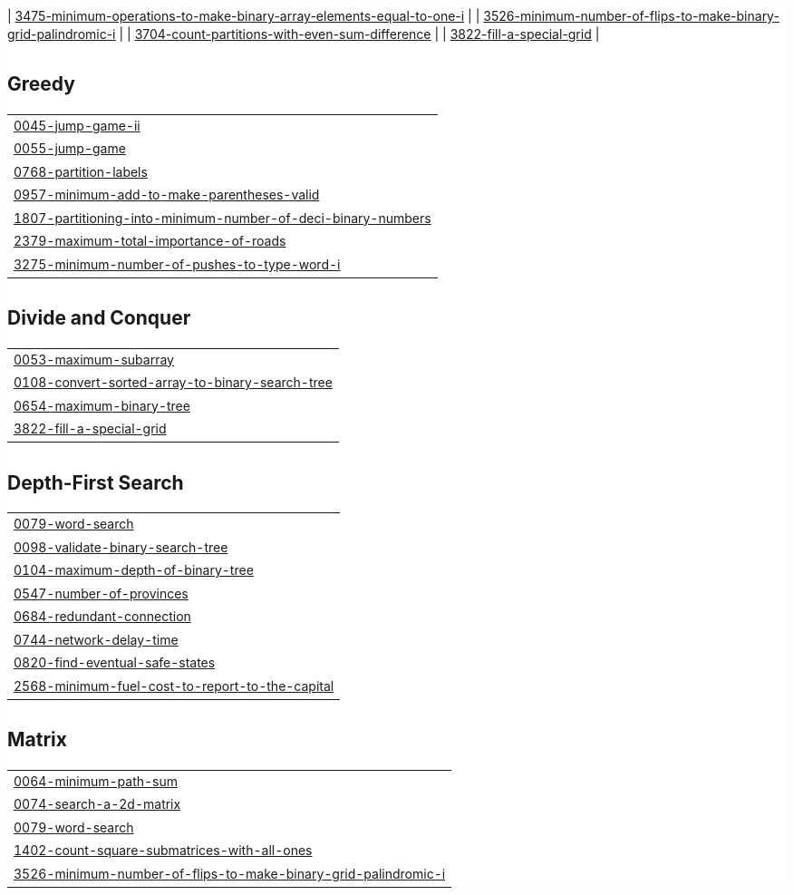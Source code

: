 | [3475-minimum-operations-to-make-binary-array-elements-equal-to-one-i](https://github.com/PARKPARKWOO/Algorithm-Problem/tree/master/3475-minimum-operations-to-make-binary-array-elements-equal-to-one-i) |
| [3526-minimum-number-of-flips-to-make-binary-grid-palindromic-i](https://github.com/PARKPARKWOO/Algorithm-Problem/tree/master/3526-minimum-number-of-flips-to-make-binary-grid-palindromic-i) |
| [3704-count-partitions-with-even-sum-difference](https://github.com/PARKPARKWOO/Algorithm-Problem/tree/master/3704-count-partitions-with-even-sum-difference) |
| [3822-fill-a-special-grid](https://github.com/PARKPARKWOO/Algorithm-Problem/tree/master/3822-fill-a-special-grid) |
## Greedy
|  |
| ------- |
| [0045-jump-game-ii](https://github.com/PARKPARKWOO/Algorithm-Problem/tree/master/0045-jump-game-ii) |
| [0055-jump-game](https://github.com/PARKPARKWOO/Algorithm-Problem/tree/master/0055-jump-game) |
| [0768-partition-labels](https://github.com/PARKPARKWOO/Algorithm-Problem/tree/master/0768-partition-labels) |
| [0957-minimum-add-to-make-parentheses-valid](https://github.com/PARKPARKWOO/Algorithm-Problem/tree/master/0957-minimum-add-to-make-parentheses-valid) |
| [1807-partitioning-into-minimum-number-of-deci-binary-numbers](https://github.com/PARKPARKWOO/Algorithm-Problem/tree/master/1807-partitioning-into-minimum-number-of-deci-binary-numbers) |
| [2379-maximum-total-importance-of-roads](https://github.com/PARKPARKWOO/Algorithm-Problem/tree/master/2379-maximum-total-importance-of-roads) |
| [3275-minimum-number-of-pushes-to-type-word-i](https://github.com/PARKPARKWOO/Algorithm-Problem/tree/master/3275-minimum-number-of-pushes-to-type-word-i) |
## Divide and Conquer
|  |
| ------- |
| [0053-maximum-subarray](https://github.com/PARKPARKWOO/Algorithm-Problem/tree/master/0053-maximum-subarray) |
| [0108-convert-sorted-array-to-binary-search-tree](https://github.com/PARKPARKWOO/Algorithm-Problem/tree/master/0108-convert-sorted-array-to-binary-search-tree) |
| [0654-maximum-binary-tree](https://github.com/PARKPARKWOO/Algorithm-Problem/tree/master/0654-maximum-binary-tree) |
| [3822-fill-a-special-grid](https://github.com/PARKPARKWOO/Algorithm-Problem/tree/master/3822-fill-a-special-grid) |
## Depth-First Search
|  |
| ------- |
| [0079-word-search](https://github.com/PARKPARKWOO/Algorithm-Problem/tree/master/0079-word-search) |
| [0098-validate-binary-search-tree](https://github.com/PARKPARKWOO/Algorithm-Problem/tree/master/0098-validate-binary-search-tree) |
| [0104-maximum-depth-of-binary-tree](https://github.com/PARKPARKWOO/Algorithm-Problem/tree/master/0104-maximum-depth-of-binary-tree) |
| [0547-number-of-provinces](https://github.com/PARKPARKWOO/Algorithm-Problem/tree/master/0547-number-of-provinces) |
| [0684-redundant-connection](https://github.com/PARKPARKWOO/Algorithm-Problem/tree/master/0684-redundant-connection) |
| [0744-network-delay-time](https://github.com/PARKPARKWOO/Algorithm-Problem/tree/master/0744-network-delay-time) |
| [0820-find-eventual-safe-states](https://github.com/PARKPARKWOO/Algorithm-Problem/tree/master/0820-find-eventual-safe-states) |
| [2568-minimum-fuel-cost-to-report-to-the-capital](https://github.com/PARKPARKWOO/Algorithm-Problem/tree/master/2568-minimum-fuel-cost-to-report-to-the-capital) |
## Matrix
|  |
| ------- |
| [0064-minimum-path-sum](https://github.com/PARKPARKWOO/Algorithm-Problem/tree/master/0064-minimum-path-sum) |
| [0074-search-a-2d-matrix](https://github.com/PARKPARKWOO/Algorithm-Problem/tree/master/0074-search-a-2d-matrix) |
| [0079-word-search](https://github.com/PARKPARKWOO/Algorithm-Problem/tree/master/0079-word-search) |
| [1402-count-square-submatrices-with-all-ones](https://github.com/PARKPARKWOO/Algorithm-Problem/tree/master/1402-count-square-submatrices-with-all-ones) |
| [3526-minimum-number-of-flips-to-make-binary-grid-palindromic-i](https://github.com/PARKPARKWOO/Algorithm-Problem/tree/master/3526-minimum-number-of-flips-to-make-binary-grid-palindromic-i) |